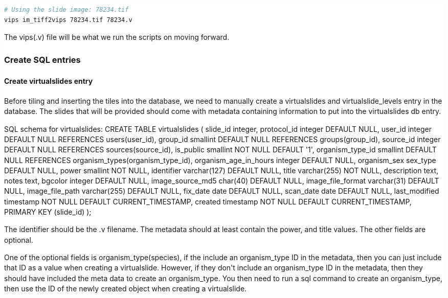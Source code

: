 ```bash
# Using the slide image: 78234.tif
vips im_tiff2vips 78234.tif 78234.v
```

The vips(.v) file will be what we run the scripts on moving forward.

### Create SQL entries

#### Create virtualslides entry

Before tiling and inserting the tiles into the database, we need to manually create a virtualslides and
virtualslide_levels entry in the database.
The slides that will be provided should come with metadata containing information to put into the
virtualslides db entry.

SQL schema for virtualslides:
CREATE TABLE virtualslides (
  slide_id integer,
  protocol_id integer DEFAULT NULL,
  user_id integer DEFAULT NULL REFERENCES users(user_id),
  group_id smallint DEFAULT NULL REFERENCES groups(group_id),
  source_id integer DEFAULT NULL REFERENCES sources(source_id),
  is_public smallint NOT NULL DEFAULT '1',
  organism_type_id smallint DEFAULT NULL REFERENCES organism_types(organism_type_id),
  organism_age_in_hours integer DEFAULT NULL,
  organism_sex sex_type DEFAULT NULL, 
  power smallint NOT NULL,
  identifier varchar(127) DEFAULT NULL,
  title varchar(255) NOT NULL,
  description text,
  notes text,
  bgcolor integer DEFAULT NULL,
  image_source_md5 char(40) DEFAULT NULL,
  image_file_format varchar(31) DEFAULT NULL,
  image_file_path varchar(255) DEFAULT NULL,
  fix_date date DEFAULT NULL,
  scan_date date DEFAULT NULL,
  last_modified timestamp NOT NULL DEFAULT CURRENT_TIMESTAMP,
  created timestamp NOT NULL DEFAULT CURRENT_TIMESTAMP,
  PRIMARY KEY (slide_id)
);

The identifier should be the .v filename.
The metadata should at least contain the power, and title values. The other fields are optional.

One of the optional fields is organism_type(species), if the include an organism_type ID in the metadata, then
you can just include that ID as a value when creating a virtualslide.
However, if they don't include an organism_type ID in the metadata, then they should have included the meta data
to create an organism_type. You then need to run a sql command to create an organism_type, then use the ID of the
newly created object when creating a virtualslide.
